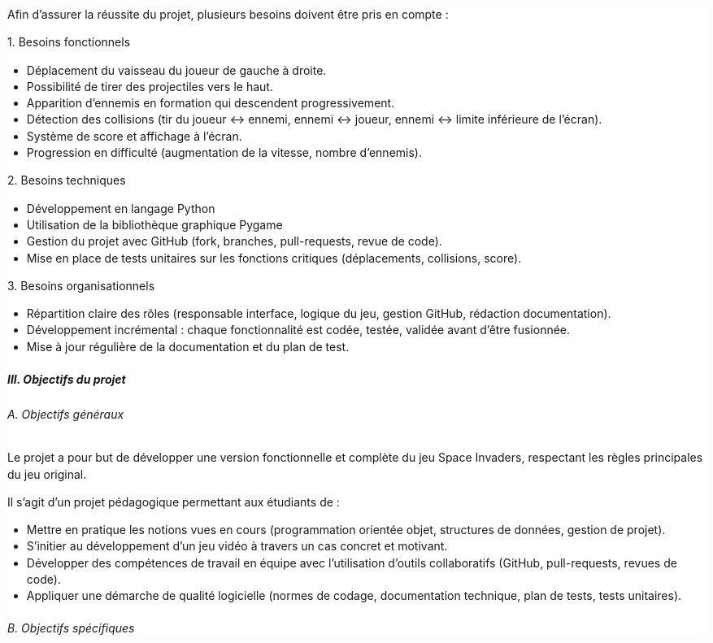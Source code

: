 Afin d’assurer la réussite du projet, plusieurs besoins doivent être pris en compte :



1\. Besoins fonctionnels

* Déplacement du vaisseau du joueur de gauche à droite.
* Possibilité de tirer des projectiles vers le haut.
* Apparition d’ennemis en formation qui descendent progressivement.
* Détection des collisions (tir du joueur ↔ ennemi, ennemi ↔ joueur, ennemi ↔ limite inférieure de l’écran).
* Système de score et affichage à l’écran.
* Progression en difficulté (augmentation de la vitesse, nombre d’ennemis).



2\. Besoins techniques

* Développement en langage Python
* Utilisation de la bibliothèque graphique Pygame
* Gestion du projet avec GitHub (fork, branches, pull-requests, revue de code).
* Mise en place de tests unitaires sur les fonctions critiques (déplacements, collisions, score).



3\. Besoins organisationnels

* Répartition claire des rôles (responsable interface, logique du jeu, gestion GitHub, rédaction documentation).
* Développement incrémental : chaque fonctionnalité est codée, testée, validée avant d’être fusionnée.
* Mise à jour régulière de la documentation et du plan de test.





##### III. Objectifs du projet



###### A. Objectifs généraux



Le projet a pour but de développer une version fonctionnelle et complète du jeu Space Invaders, respectant les règles principales du jeu original.

Il s’agit d’un projet pédagogique permettant aux étudiants de :

* Mettre en pratique les notions vues en cours (programmation orientée objet, structures de données, gestion de projet).
* S’initier au développement d’un jeu vidéo à travers un cas concret et motivant.
* Développer des compétences de travail en équipe avec l’utilisation d’outils collaboratifs (GitHub, pull-requests, revues de code).
* Appliquer une démarche de qualité logicielle (normes de codage, documentation technique, plan de tests, tests unitaires).





###### B. Objectifs spécifiques
